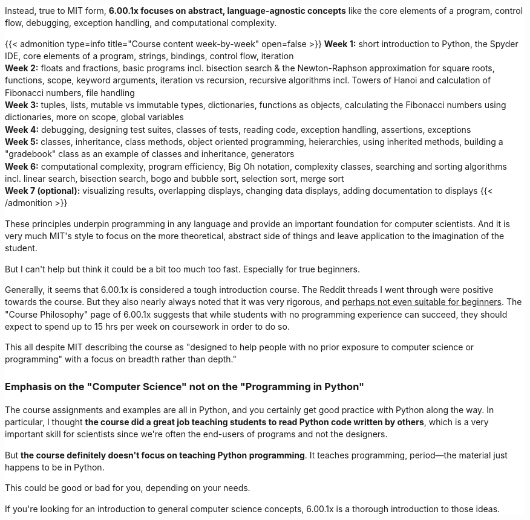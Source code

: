 Instead, true to MIT form, **6.00.1x focuses on abstract, language-agnostic concepts** like the core elements of a program, control flow, debugging, exception handling, and computational complexity. 

{{< admonition type=info title="Course content week-by-week" open=false >}}
**Week 1:** short introduction to Python, the Spyder IDE, core elements of a program, strings, bindings, control flow, iteration<br>
**Week 2:** floats and fractions, basic programs incl. bisection search & the Newton-Raphson approximation for square roots, functions, scope, keyword arguments, iteration vs recursion, recursive algorithms incl. Towers of Hanoi and calculation of Fibonacci numbers, file handling <br>
**Week 3:** tuples, lists, mutable vs immutable types, dictionaries, functions as objects, calculating the Fibonacci numbers using dictionaries, more on scope, global variables <br>
**Week 4:** debugging, designing test suites, classes of tests, reading code, exception handling, assertions, exceptions <br>
**Week 5:** classes, inheritance, class methods, object oriented programming, heierarchies, using inherited methods, building a "gradebook" class as an example of classes and inheritance, generators <br>
**Week 6:** computational complexity, program efficiency, Big Oh notation, complexity classes, searching and sorting algorithms incl. linear search, bisection search, bogo and bubble sort, selection sort, merge sort <br>
**Week 7 (optional):** visualizing results, overlapping displays, changing data displays, adding documentation to displays
{{< /admonition >}}

These principles underpin programming in any language and provide an important foundation for computer scientists. And it is very much MIT's style to focus on the more theoretical, abstract side of things and leave application to the imagination of the student.

But I can't help but think it could be a bit too much too fast. Especially for true beginners.

Generally, it seems that 6.00.1x is considered a tough introduction course. The Reddit threads I went through were positive towards the course. But they also nearly always noted that it was very rigorous, and [perhaps not even suitable for beginners](https://www.reddit.com/r/learnpython/comments/9yvbjk/mit_6001x/ea4e8p2?utm_source=share&utm_medium=web2x&context=3). The "Course Philosophy" page of 6.00.1x suggests that while students with no programming experience can succeed, they should expect to spend up to 15 hrs per week on coursework in order to do so.

This all despite MIT describing the course as "designed to help people with no prior exposure to computer science or programming" with a focus on breadth rather than depth."

### Emphasis on the "Computer Science" not on the "Programming in Python"

The course assignments and examples are all in Python, and you certainly get good practice with Python along the way. In particular, I thought **the course did a great job teaching students to read Python code written by others**, which is a very important skill for scientists since we're often the end-users of programs and not the designers.

But **the course definitely doesn't focus on teaching Python programming**. It teaches programming, period—the material just happens to be in Python. 

This could be good or bad for you, depending on your needs.

If you're looking for an introduction to general computer science concepts, 6.00.1x is a thorough introduction to  those ideas. 
